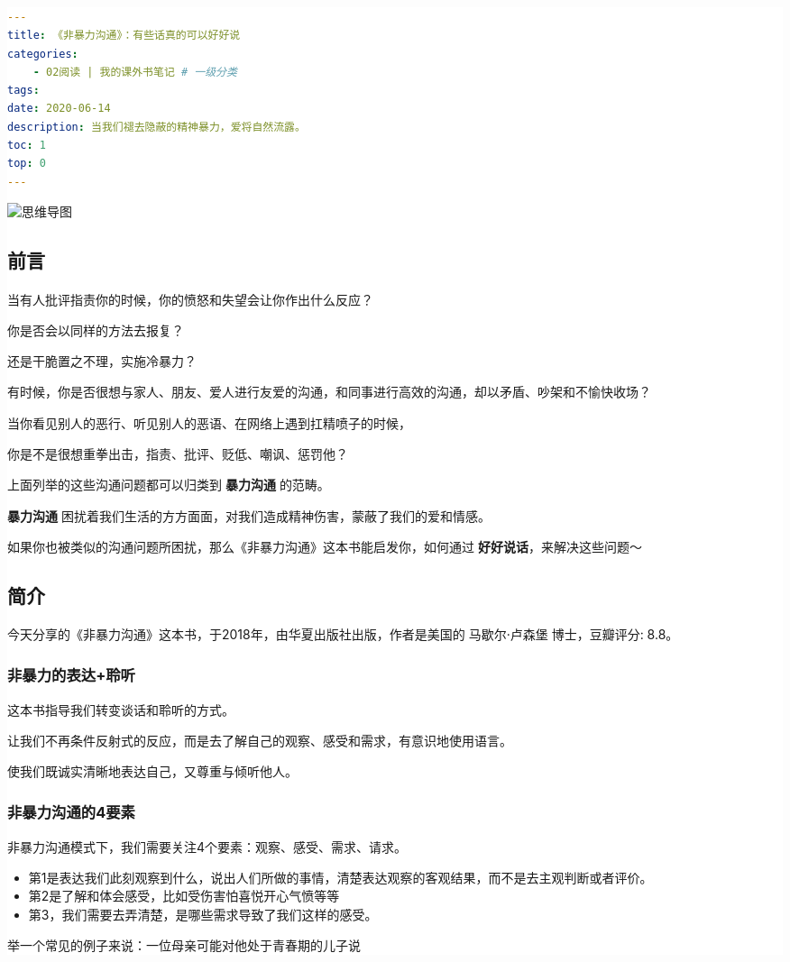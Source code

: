 ```yaml
---
title: 《非暴力沟通》：有些话真的可以好好说
categories:
    - 02阅读 | 我的课外书笔记 # 一级分类
tags:
date: 2020-06-14
description: 当我们褪去隐蔽的精神暴力，爱将自然流露。
toc: 1
top: 0
---
```



![思维导图](/images/nvc/nvc-map.png)

## 前言

当有人批评指责你的时候，你的愤怒和失望会让你作出什么反应？

你是否会以同样的方法去报复？

还是干脆置之不理，实施冷暴力？

有时候，你是否很想与家人、朋友、爱人进行友爱的沟通，和同事进行高效的沟通，却以矛盾、吵架和不愉快收场？

当你看见别人的恶行、听见别人的恶语、在网络上遇到扛精喷子的时候，

你是不是很想重拳出击，指责、批评、贬低、嘲讽、惩罚他？

上面列举的这些沟通问题都可以归类到 **暴力沟通** 的范畴。

**暴力沟通** 困扰着我们生活的方方面面，对我们造成精神伤害，蒙蔽了我们的爱和情感。

如果你也被类似的沟通问题所困扰，那么《非暴力沟通》这本书能启发你，如何通过 **好好说话**，来解决这些问题～

## 简介

今天分享的《非暴力沟通》这本书，于2018年，由华夏出版社出版，作者是美国的 马歇尔·卢森堡 博士，豆瓣评分: 8.8。

### 非暴力的表达+聆听

这本书指导我们转变谈话和聆听的方式。

让我们不再条件反射式的反应，而是去了解自己的观察、感受和需求，有意识地使用语言。

使我们既诚实清晰地表达自己，又尊重与倾听他人。

### 非暴力沟通的4要素

非暴力沟通模式下，我们需要关注4个要素：观察、感受、需求、请求。

- 第1是表达我们此刻观察到什么，说出人们所做的事情，清楚表达观察的客观结果，而不是去主观判断或者评价。
- 第2是了解和体会感受，比如受伤害怕喜悦开心气愤等等
- 第3，我们需要去弄清楚，是哪些需求导致了我们这样的感受。

举一个常见的例子来说：一位母亲可能对他处于青春期的儿子说
